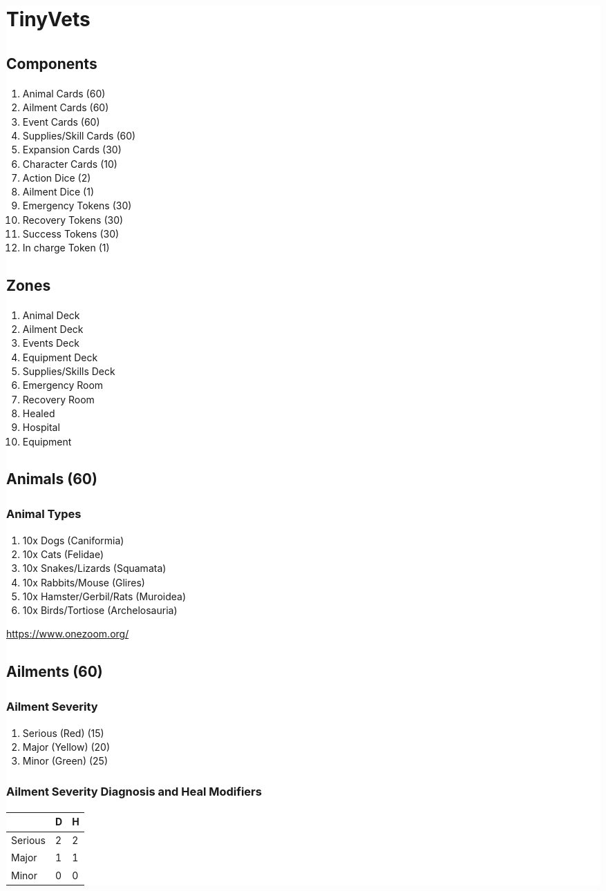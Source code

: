 # TinyVets

## Components
1. Animal Cards (60)
2. Ailment Cards (60)
3. Event Cards (60)
4. Supplies/Skill Cards (60)
5. Expansion Cards (30)
5. Character Cards (10)
6. Action Dice (2)
7. Ailment Dice (1)
8. Emergency Tokens (30)
9. Recovery Tokens (30)
10. Success Tokens (30)
11. In charge Token (1)

## Zones
1. Animal Deck
2. Ailment Deck
3. Events Deck
4. Equipment Deck
5. Supplies/Skills Deck
6. Emergency Room
7. Recovery Room
8. Healed
9. Hospital
10. Equipment

## Animals (60)
### Animal Types
1. 10x Dogs (Caniformia)
2. 10x Cats (Felidae)
3. 10x Snakes/Lizards  (Squamata)
4. 10x Rabbits/Mouse  (Glires)
5. 10x Hamster/Gerbil/Rats (Muroidea)
6. 10x Birds/Tortiose (Archelosauria)

https://www.onezoom.org/

## Ailments (60)
### Ailment Severity
1. Serious  (Red)    (15)
2. Major     (Yellow) (20)
3. Minor     (Green)  (25)

### Ailment Severity Diagnosis and Heal Modifiers
|            | D | H |
|------------|---|---|
|Serious     | 2 | 2 |
|Major       | 1 | 1 |
|Minor       | 0 | 0 |
